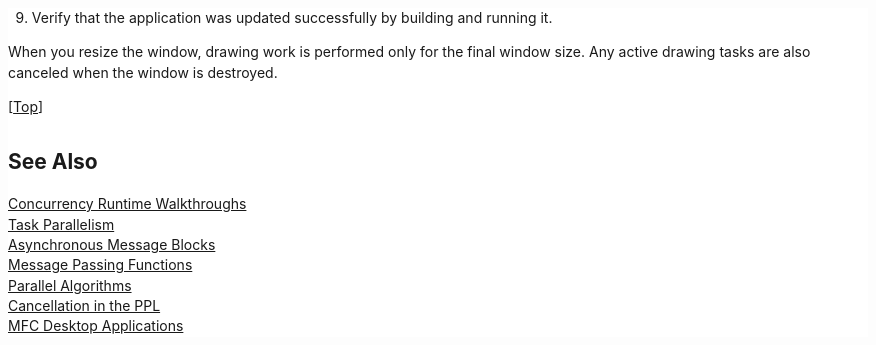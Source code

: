 9. Verify that the application was updated successfully by building and running it.  
  
 When you resize the window, drawing work is performed only for the final window size. Any active drawing tasks are also canceled when the window is destroyed.  
  
 [[Top](#top)]  
  
## See Also  
 [Concurrency Runtime Walkthroughs](../../parallel/concrt/concurrency-runtime-walkthroughs.md)   
 [Task Parallelism](../../parallel/concrt/task-parallelism-concurrency-runtime.md)   
 [Asynchronous Message Blocks](../../parallel/concrt/asynchronous-message-blocks.md)   
 [Message Passing Functions](../../parallel/concrt/message-passing-functions.md)   
 [Parallel Algorithms](../../parallel/concrt/parallel-algorithms.md)   
 [Cancellation in the PPL](cancellation-in-the-ppl.md)   
 [MFC Desktop Applications](../../mfc/mfc-desktop-applications.md)
